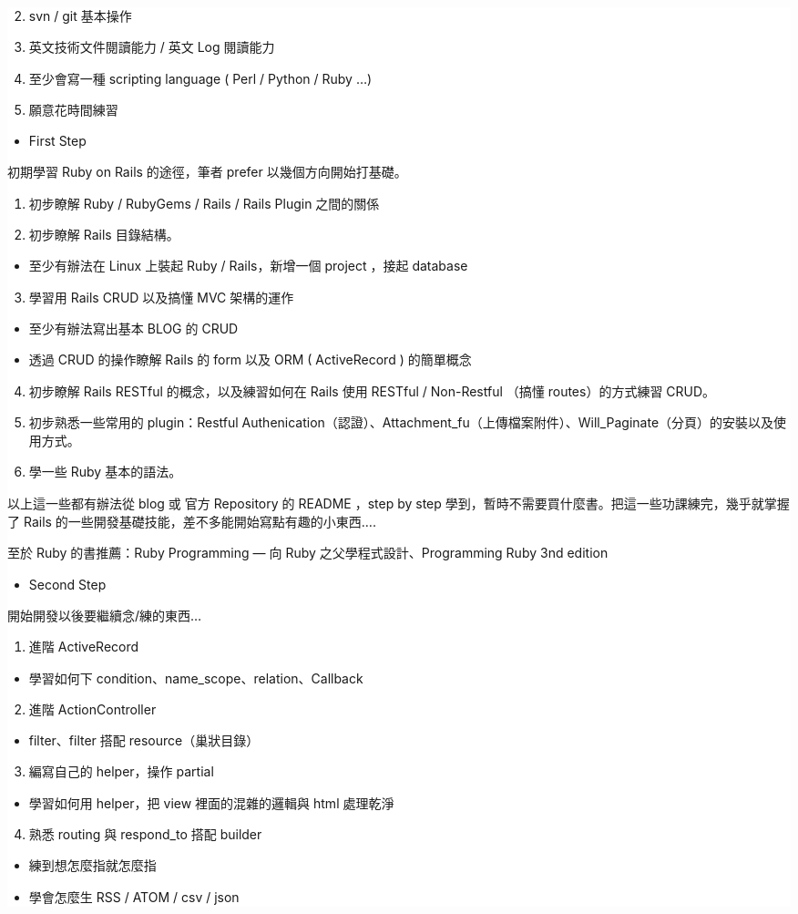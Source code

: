 2. svn / git 基本操作

3. 英文技術文件閱讀能力 / 英文 Log 閱讀能力

4. 至少會寫一種 scripting language ( Perl / Python / Ruby …)

5. 願意花時間練習




* First Step


初期學習 Ruby on Rails 的途徑，筆者 prefer 以幾個方向開始打基礎。


1. 初步瞭解 Ruby / RubyGems / Rails / Rails Plugin 之間的關係

2. 初步瞭解 Rails 目錄結構。

- 至少有辦法在 Linux 上裝起 Ruby / Rails，新增一個 project ，接起 database

3. 學習用 Rails CRUD 以及搞懂 MVC 架構的運作

- 至少有辦法寫出基本 BLOG 的 CRUD

- 透過 CRUD 的操作瞭解 Rails 的 form 以及 ORM ( ActiveRecord ) 的簡單概念

4. 初步瞭解 Rails RESTful 的概念，以及練習如何在 Rails 使用 RESTful / Non-Restful （搞懂 routes）的方式練習 CRUD。

5. 初步熟悉一些常用的 plugin：Restful Authenication（認證）、Attachment_fu（上傳檔案附件）、Will_Paginate（分頁）的安裝以及使用方式。

6. 學一些 Ruby 基本的語法。


以上這一些都有辦法從 blog 或 官方 Repository 的 README ，step by step 學到，暫時不需要買什麼書。把這一些功課練完，幾乎就掌握了 Rails 的一些開發基礎技能，差不多能開始寫點有趣的小東西….


至於 Ruby 的書推薦：Ruby Programming — 向 Ruby 之父學程式設計、Programming Ruby 3nd edition


* Second Step


開始開發以後要繼續念/練的東西…


1. 進階 ActiveRecord

- 學習如何下 condition、name_scope、relation、Callback


2. 進階 ActionController

- filter、filter 搭配 resource（巢狀目錄）


3. 編寫自己的 helper，操作 partial

- 學習如何用 helper，把 view 裡面的混雜的邏輯與 html 處理乾淨


4. 熟悉 routing 與 respond_to 搭配 builder

- 練到想怎麼指就怎麼指

- 學會怎麼生 RSS / ATOM / csv / json
